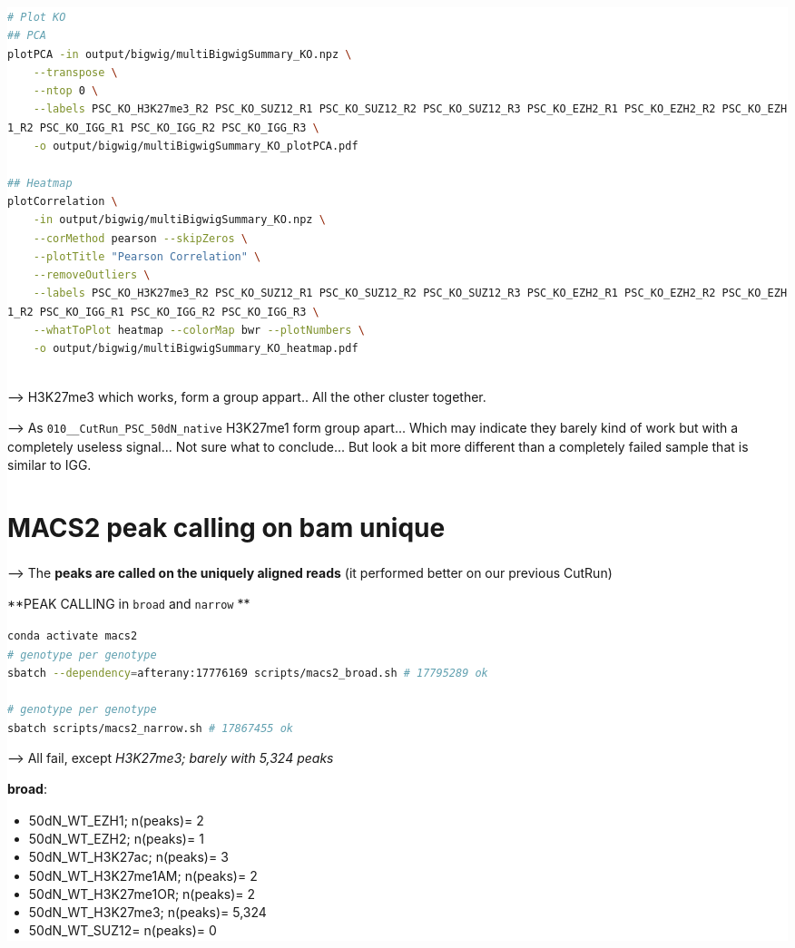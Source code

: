 ```bash
# Plot KO
## PCA
plotPCA -in output/bigwig/multiBigwigSummary_KO.npz \
    --transpose \
    --ntop 0 \
    --labels PSC_KO_H3K27me3_R2 PSC_KO_SUZ12_R1 PSC_KO_SUZ12_R2 PSC_KO_SUZ12_R3 PSC_KO_EZH2_R1 PSC_KO_EZH2_R2 PSC_KO_EZH1_R2 PSC_KO_IGG_R1 PSC_KO_IGG_R2 PSC_KO_IGG_R3 \
    -o output/bigwig/multiBigwigSummary_KO_plotPCA.pdf

## Heatmap
plotCorrelation \
    -in output/bigwig/multiBigwigSummary_KO.npz \
    --corMethod pearson --skipZeros \
    --plotTitle "Pearson Correlation" \
    --removeOutliers \
    --labels PSC_KO_H3K27me3_R2 PSC_KO_SUZ12_R1 PSC_KO_SUZ12_R2 PSC_KO_SUZ12_R3 PSC_KO_EZH2_R1 PSC_KO_EZH2_R2 PSC_KO_EZH1_R2 PSC_KO_IGG_R1 PSC_KO_IGG_R2 PSC_KO_IGG_R3 \
    --whatToPlot heatmap --colorMap bwr --plotNumbers \
    -o output/bigwig/multiBigwigSummary_KO_heatmap.pdf



```

--> H3K27me3 which works, form a group appart.. All the other cluster together. 

--> As `010__CutRun_PSC_50dN_native` H3K27me1 form group apart... Which may indicate they barely kind of work but with a completely useless signal... Not sure what to conclude... But look a bit more different than a completely failed sample that is similar to IGG.




# MACS2 peak calling on bam unique


--> The **peaks are called on the uniquely aligned reads** (it performed better on our previous CutRun)

**PEAK CALLING  in `broad` and `narrow` **


```bash
conda activate macs2
# genotype per genotype
sbatch --dependency=afterany:17776169 scripts/macs2_broad.sh # 17795289 ok

# genotype per genotype
sbatch scripts/macs2_narrow.sh # 17867455 ok

```

--> All fail, except *H3K27me3; barely with 5,324 peaks*

**broad**:
- 50dN_WT_EZH1; n(peaks)= 2
- 50dN_WT_EZH2; n(peaks)= 1
- 50dN_WT_H3K27ac; n(peaks)= 3
- 50dN_WT_H3K27me1AM; n(peaks)= 2
- 50dN_WT_H3K27me1OR; n(peaks)= 2
- 50dN_WT_H3K27me3; n(peaks)= 5,324
- 50dN_WT_SUZ12= n(peaks)= 0
